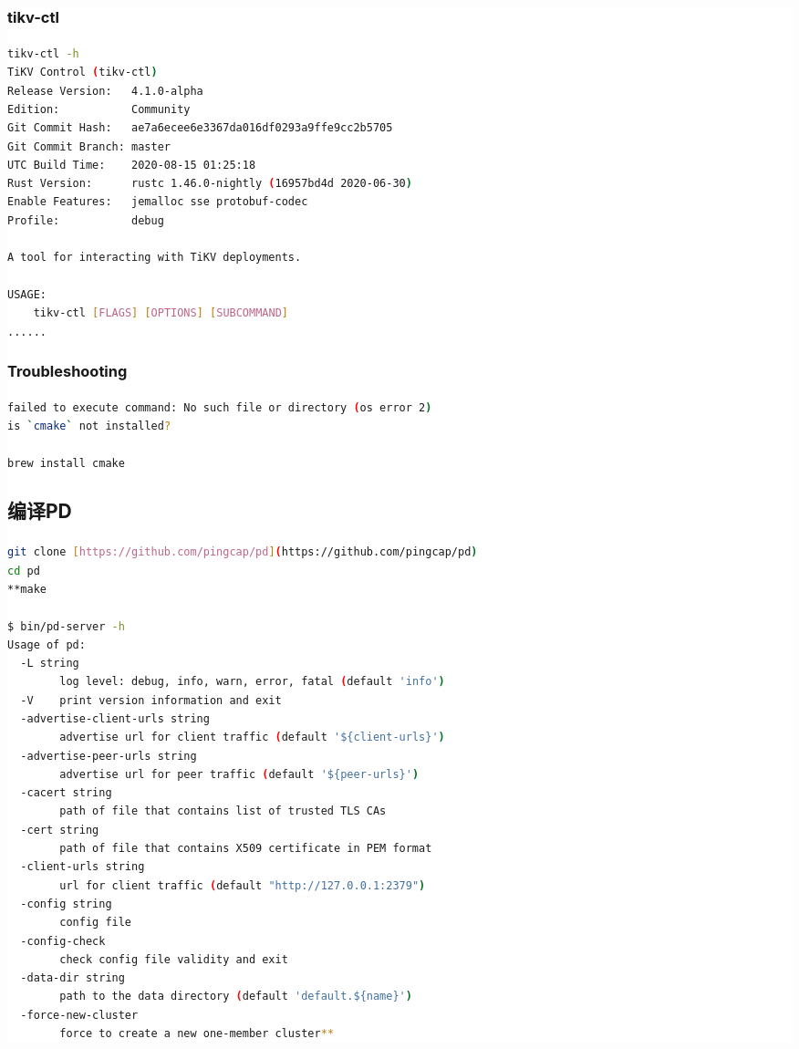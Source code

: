 ### tikv-ctl

```bash
tikv-ctl -h
TiKV Control (tikv-ctl)
Release Version:   4.1.0-alpha
Edition:           Community
Git Commit Hash:   ae7a6ecee6e3367da016df0293a9ffe9cc2b5705
Git Commit Branch: master
UTC Build Time:    2020-08-15 01:25:18
Rust Version:      rustc 1.46.0-nightly (16957bd4d 2020-06-30)
Enable Features:   jemalloc sse protobuf-codec
Profile:           debug

A tool for interacting with TiKV deployments.

USAGE:
    tikv-ctl [FLAGS] [OPTIONS] [SUBCOMMAND]
......
```

### Troubleshooting

```bash
failed to execute command: No such file or directory (os error 2)
is `cmake` not installed?

brew install cmake
```

## 编译PD

```bash
git clone [https://github.com/pingcap/pd](https://github.com/pingcap/pd)
cd pd
**make

$ bin/pd-server -h
Usage of pd:
  -L string
    	log level: debug, info, warn, error, fatal (default 'info')
  -V	print version information and exit
  -advertise-client-urls string
    	advertise url for client traffic (default '${client-urls}')
  -advertise-peer-urls string
    	advertise url for peer traffic (default '${peer-urls}')
  -cacert string
    	path of file that contains list of trusted TLS CAs
  -cert string
    	path of file that contains X509 certificate in PEM format
  -client-urls string
    	url for client traffic (default "http://127.0.0.1:2379")
  -config string
    	config file
  -config-check
    	check config file validity and exit
  -data-dir string
    	path to the data directory (default 'default.${name}')
  -force-new-cluster
    	force to create a new one-member cluster**
```
